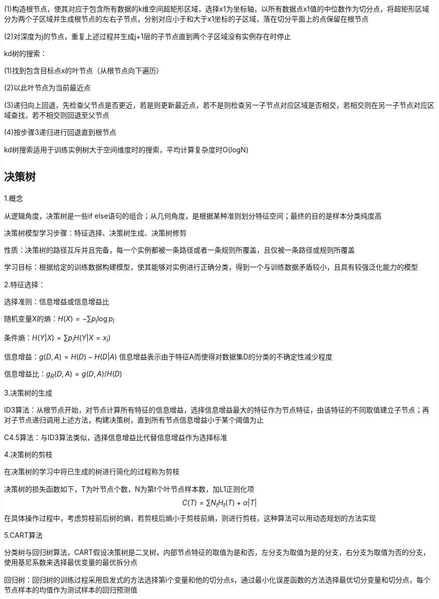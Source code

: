 (1)构造根节点，使其对应于包含所有数据的k维空间超矩形区域，选择x1为坐标轴，以所有数据点x1值的中位数作为切分点，将超矩形区域分为两个子区域并生成根节点的左右子节点，分别对应小于和大于x1坐标的子区域，落在切分平面上的点保留在根节点

(2)对深度为j的节点，重复上述过程并生成j+1层的子节点直到两个子区域没有实例存在时停止

kd树的搜索：

(1)找到包含目标点x的叶节点（从根节点向下遍历）

(2)以此叶节点为当前最近点

(3)递归向上回退，先检查父节点是否更近，若是则更新最近点，若不是则检查另一子节点对应区域是否相交，若相交则在另一子节点对应区域查找，若不相交则回退至父节点

(4)按步骤3递归进行回退直到根节点

kd树搜索适用于训练实例树大于空间维度时的搜索，平均计算复杂度时O(logN)

## 决策树

1.概念

从逻辑角度，决策树是一些if else语句的组合；从几何角度，是根据某种准则划分特征空间；最终的目的是样本分类纯度高

决策树模型学习步骤：特征选择、决策树生成、决策树修剪

性质：决策树的路径互斥并且完备，每一个实例都被一条路径或者一条规则所覆盖，且仅被一条路径或规则所覆盖

学习目标：根据给定的训练数据构建模型，使其能够对实例进行正确分类，得到一个与训练数据矛盾较小，且具有较强泛化能力的模型 

2.特征选择：

选择准则：信息增益或信息增益比

随机变量X的熵：$H(X)=-\sum p_i \log p_i$

条件熵：$H(Y|X)=\sum p_iH(Y|X=x_i)$

信息增益：$g(D,A)=H(D)-H(D|A)$ 信息增益表示由于特征A而使得对数据集D的分类的不确定性减少程度

信息增益比：$g_R(D,A)=g(D,A)/H(D)$

3.决策树的生成

ID3算法：从根节点开始，对节点计算所有特征的信息增益，选择信息增益最大的特征作为节点特征，由该特征的不同取值建立子节点；再对子节点递归调用上述方法，构建决策树，直到所有节点信息增益小于某个阈值为止

C4.5算法：与ID3算法类似，选择信息增益比代替信息增益作为选择标准 

4.决策树的剪枝

在决策树的学习中将已生成的树进行简化的过程称为剪枝

决策树的损失函数如下，T为叶节点个数，N为第t个叶节点样本数，加L1正则化项
$$
C(T)=\sum N_tH_t(T)+\alpha |T|
$$
在具体操作过程中，考虑剪枝前后树的熵，若剪枝后熵小于剪枝前熵，则进行剪枝，这种算法可以用动态规划的方法实现

5.CART算法

分类树与回归树算法，CART假设决策树是二叉树，内部节点特征的取值为是和否，左分支为取值为是的分支，右分支为取值为否的分支，使用基尼系数来选择最优变量的最优拆分点

回归树：回归树的训练过程采用启发式的方法选择第i个变量和他的切分点s，通过最小化误差函数的方法选择最优切分变量和切分点，每个节点样本的均值作为测试样本的回归预测值
